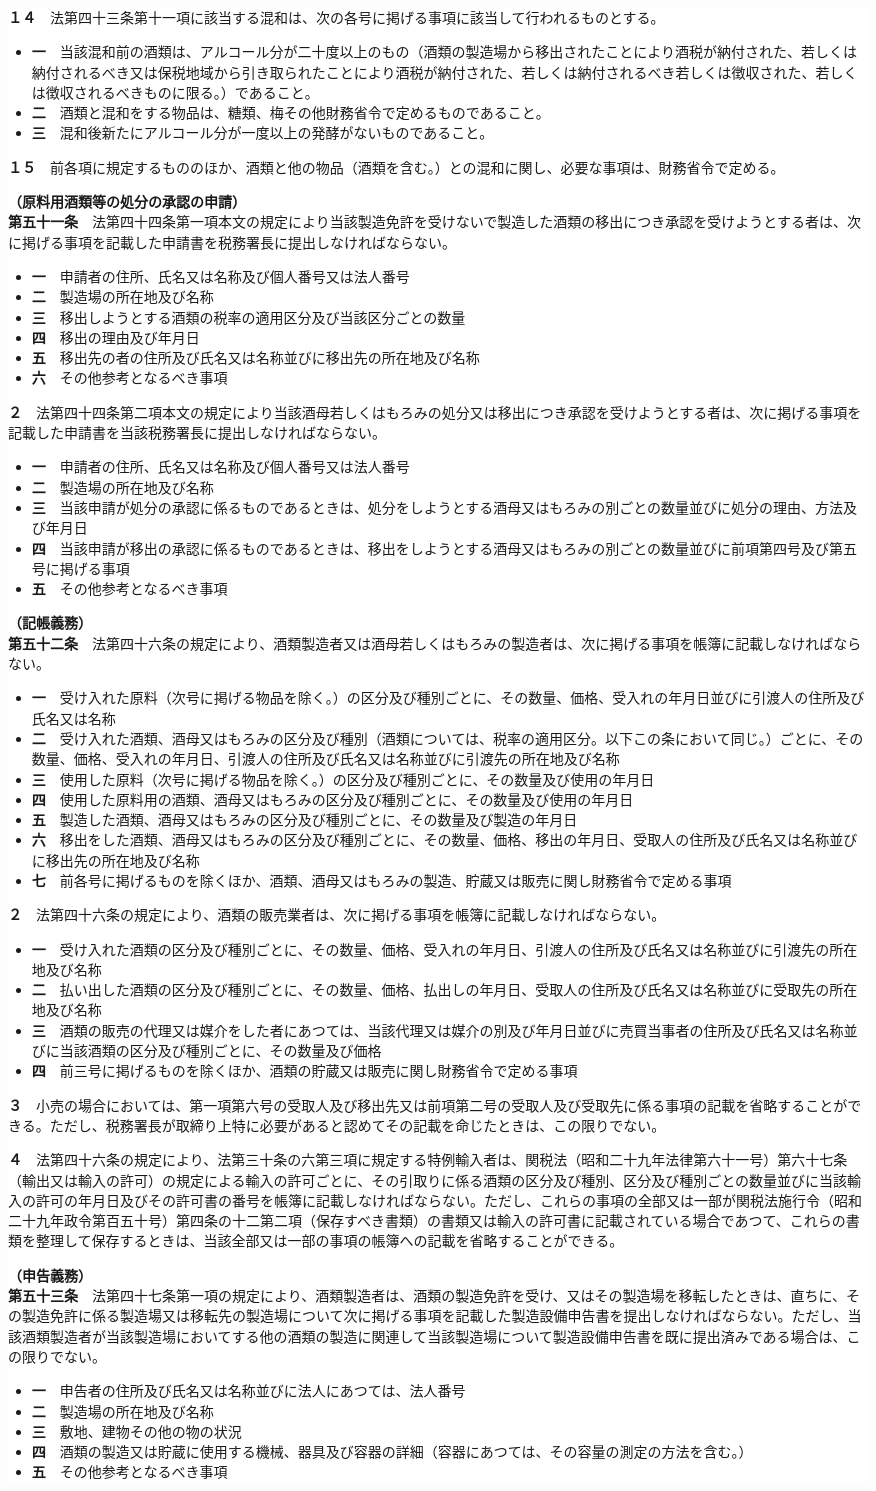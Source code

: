 **１４**　法第四十三条第十一項に該当する混和は、次の各号に掲げる事項に該当して行われるものとする。  
* **一**　当該混和前の酒類は、アルコール分が二十度以上のもの（酒類の製造場から移出されたことにより酒税が納付された、若しくは納付されるべき又は保税地域から引き取られたことにより酒税が納付された、若しくは納付されるべき若しくは徴収された、若しくは徴収されるべきものに限る。）であること。  
* **二**　酒類と混和をする物品は、糖類、梅その他財務省令で定めるものであること。  
* **三**　混和後新たにアルコール分が一度以上の発酵がないものであること。  
  
**１５**　前各項に規定するもののほか、酒類と他の物品（酒類を含む。）との混和に関し、必要な事項は、財務省令で定める。  
  
**（原料用酒類等の処分の承認の申請）**  
**第五十一条**　法第四十四条第一項本文の規定により当該製造免許を受けないで製造した酒類の移出につき承認を受けようとする者は、次に掲げる事項を記載した申請書を税務署長に提出しなければならない。  
* **一**　申請者の住所、氏名又は名称及び個人番号又は法人番号  
* **二**　製造場の所在地及び名称  
* **三**　移出しようとする酒類の税率の適用区分及び当該区分ごとの数量  
* **四**　移出の理由及び年月日  
* **五**　移出先の者の住所及び氏名又は名称並びに移出先の所在地及び名称  
* **六**　その他参考となるべき事項  
  
**２**　法第四十四条第二項本文の規定により当該酒母若しくはもろみの処分又は移出につき承認を受けようとする者は、次に掲げる事項を記載した申請書を当該税務署長に提出しなければならない。  
* **一**　申請者の住所、氏名又は名称及び個人番号又は法人番号  
* **二**　製造場の所在地及び名称  
* **三**　当該申請が処分の承認に係るものであるときは、処分をしようとする酒母又はもろみの別ごとの数量並びに処分の理由、方法及び年月日  
* **四**　当該申請が移出の承認に係るものであるときは、移出をしようとする酒母又はもろみの別ごとの数量並びに前項第四号及び第五号に掲げる事項  
* **五**　その他参考となるべき事項  
  
**（記帳義務）**  
**第五十二条**　法第四十六条の規定により、酒類製造者又は酒母若しくはもろみの製造者は、次に掲げる事項を帳簿に記載しなければならない。  
* **一**　受け入れた原料（次号に掲げる物品を除く。）の区分及び種別ごとに、その数量、価格、受入れの年月日並びに引渡人の住所及び氏名又は名称  
* **二**　受け入れた酒類、酒母又はもろみの区分及び種別（酒類については、税率の適用区分。以下この条において同じ。）ごとに、その数量、価格、受入れの年月日、引渡人の住所及び氏名又は名称並びに引渡先の所在地及び名称  
* **三**　使用した原料（次号に掲げる物品を除く。）の区分及び種別ごとに、その数量及び使用の年月日  
* **四**　使用した原料用の酒類、酒母又はもろみの区分及び種別ごとに、その数量及び使用の年月日  
* **五**　製造した酒類、酒母又はもろみの区分及び種別ごとに、その数量及び製造の年月日  
* **六**　移出をした酒類、酒母又はもろみの区分及び種別ごとに、その数量、価格、移出の年月日、受取人の住所及び氏名又は名称並びに移出先の所在地及び名称  
* **七**　前各号に掲げるものを除くほか、酒類、酒母又はもろみの製造、貯蔵又は販売に関し財務省令で定める事項  
  
**２**　法第四十六条の規定により、酒類の販売業者は、次に掲げる事項を帳簿に記載しなければならない。  
* **一**　受け入れた酒類の区分及び種別ごとに、その数量、価格、受入れの年月日、引渡人の住所及び氏名又は名称並びに引渡先の所在地及び名称  
* **二**　払い出した酒類の区分及び種別ごとに、その数量、価格、払出しの年月日、受取人の住所及び氏名又は名称並びに受取先の所在地及び名称  
* **三**　酒類の販売の代理又は媒介をした者にあつては、当該代理又は媒介の別及び年月日並びに売買当事者の住所及び氏名又は名称並びに当該酒類の区分及び種別ごとに、その数量及び価格  
* **四**　前三号に掲げるものを除くほか、酒類の貯蔵又は販売に関し財務省令で定める事項  
  
**３**　小売の場合においては、第一項第六号の受取人及び移出先又は前項第二号の受取人及び受取先に係る事項の記載を省略することができる。ただし、税務署長が取締り上特に必要があると認めてその記載を命じたときは、この限りでない。  
  
**４**　法第四十六条の規定により、法第三十条の六第三項に規定する特例輸入者は、関税法（昭和二十九年法律第六十一号）第六十七条（輸出又は輸入の許可）の規定による輸入の許可ごとに、その引取りに係る酒類の区分及び種別、区分及び種別ごとの数量並びに当該輸入の許可の年月日及びその許可書の番号を帳簿に記載しなければならない。ただし、これらの事項の全部又は一部が関税法施行令（昭和二十九年政令第百五十号）第四条の十二第二項（保存すべき書類）の書類又は輸入の許可書に記載されている場合であつて、これらの書類を整理して保存するときは、当該全部又は一部の事項の帳簿への記載を省略することができる。  
  
**（申告義務）**  
**第五十三条**　法第四十七条第一項の規定により、酒類製造者は、酒類の製造免許を受け、又はその製造場を移転したときは、直ちに、その製造免許に係る製造場又は移転先の製造場について次に掲げる事項を記載した製造設備申告書を提出しなければならない。ただし、当該酒類製造者が当該製造場においてする他の酒類の製造に関連して当該製造場について製造設備申告書を既に提出済みである場合は、この限りでない。  
* **一**　申告者の住所及び氏名又は名称並びに法人にあつては、法人番号  
* **二**　製造場の所在地及び名称  
* **三**　敷地、建物その他の物の状況  
* **四**　酒類の製造又は貯蔵に使用する機械、器具及び容器の詳細（容器にあつては、その容量の測定の方法を含む。）  
* **五**　その他参考となるべき事項  
  